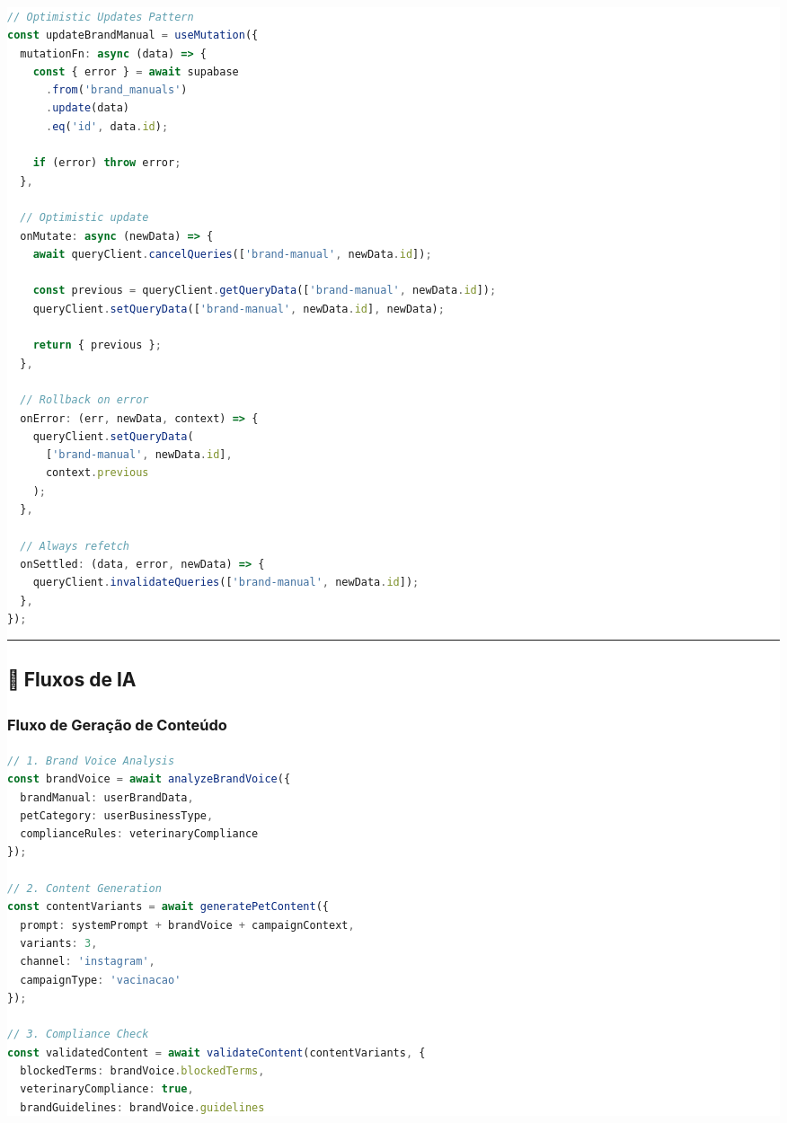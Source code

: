 ```typescript
// Optimistic Updates Pattern
const updateBrandManual = useMutation({
  mutationFn: async (data) => {
    const { error } = await supabase
      .from('brand_manuals')
      .update(data)
      .eq('id', data.id);
    
    if (error) throw error;
  },
  
  // Optimistic update
  onMutate: async (newData) => {
    await queryClient.cancelQueries(['brand-manual', newData.id]);
    
    const previous = queryClient.getQueryData(['brand-manual', newData.id]);
    queryClient.setQueryData(['brand-manual', newData.id], newData);
    
    return { previous };
  },
  
  // Rollback on error
  onError: (err, newData, context) => {
    queryClient.setQueryData(
      ['brand-manual', newData.id], 
      context.previous
    );
  },
  
  // Always refetch
  onSettled: (data, error, newData) => {
    queryClient.invalidateQueries(['brand-manual', newData.id]);
  },
});
```

---

## 🧠 Fluxos de IA

### Fluxo de Geração de Conteúdo

```typescript
// 1. Brand Voice Analysis
const brandVoice = await analyzeBrandVoice({
  brandManual: userBrandData,
  petCategory: userBusinessType,
  complianceRules: veterinaryCompliance
});

// 2. Content Generation
const contentVariants = await generatePetContent({
  prompt: systemPrompt + brandVoice + campaignContext,
  variants: 3,
  channel: 'instagram',
  campaignType: 'vacinacao'
});

// 3. Compliance Check
const validatedContent = await validateContent(contentVariants, {
  blockedTerms: brandVoice.blockedTerms,
  veterinaryCompliance: true,
  brandGuidelines: brandVoice.guidelines
```